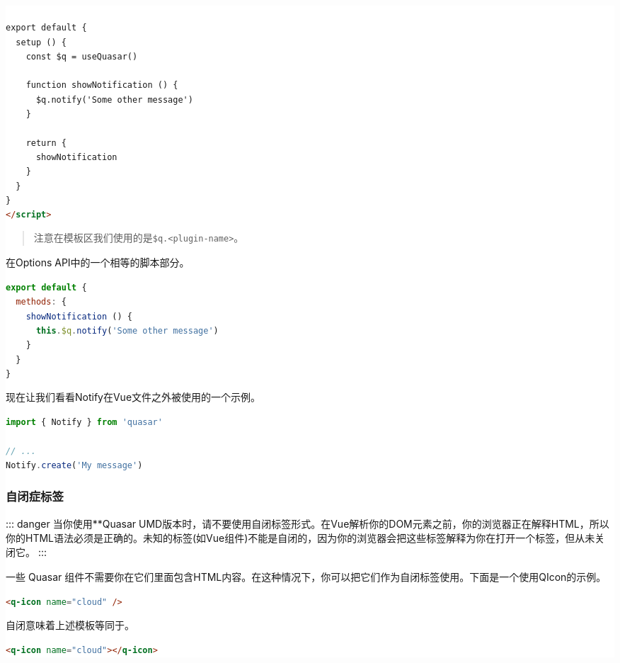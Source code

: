 ```html

export default {
  setup () {
    const $q = useQuasar()

    function showNotification () {
      $q.notify('Some other message')
    }

    return {
      showNotification
    }
  }
}
</script>
```

> 注意在模板区我们使用的是`$q.<plugin-name>`。

在Options API中的一个相等的脚本部分。

```js
export default {
  methods: {
    showNotification () {
      this.$q.notify('Some other message')
    }
  }
}
```

现在让我们看看Notify在Vue文件之外被使用的一个示例。

```js
import { Notify } from 'quasar'

// ...
Notify.create('My message')
```

### 自闭症标签

::: danger
当你使用**Quasar UMD版本时，请不要使用自闭标签形式。在Vue解析你的DOM元素之前，你的浏览器正在解释HTML，所以你的HTML语法必须是正确的。未知的标签(如Vue组件)不能是自闭的，因为你的浏览器会把这些标签解释为你在打开一个标签，但从未关闭它。
:::

一些 Quasar 组件不需要你在它们里面包含HTML内容。在这种情况下，你可以把它们作为自闭标签使用。下面是一个使用QIcon的示例。

```html
<q-icon name="cloud" />
```

自闭意味着上述模板等同于。

```html
<q-icon name="cloud"></q-icon>
```
